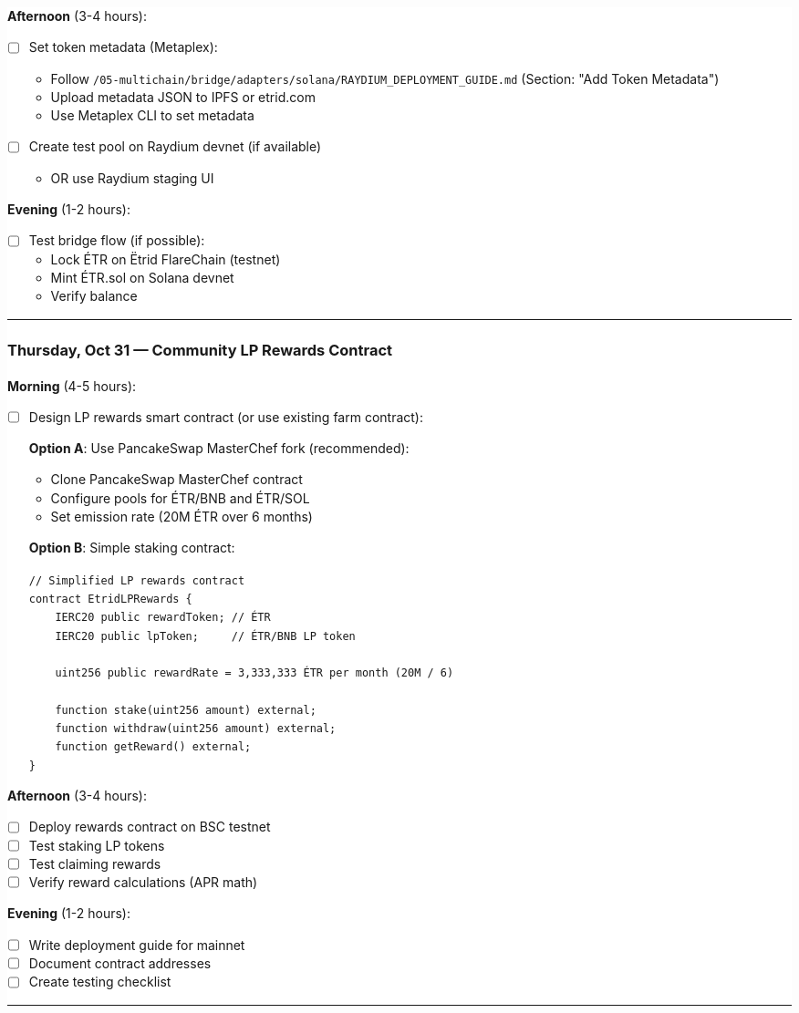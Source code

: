 **Afternoon** (3-4 hours):
- [ ] Set token metadata (Metaplex):
  - Follow `/05-multichain/bridge/adapters/solana/RAYDIUM_DEPLOYMENT_GUIDE.md` (Section: "Add Token Metadata")
  - Upload metadata JSON to IPFS or etrid.com
  - Use Metaplex CLI to set metadata

- [ ] Create test pool on Raydium devnet (if available)
  - OR use Raydium staging UI

**Evening** (1-2 hours):
- [ ] Test bridge flow (if possible):
  - Lock ÉTR on Ëtrid FlareChain (testnet)
  - Mint ÉTR.sol on Solana devnet
  - Verify balance

---

### Thursday, Oct 31 — Community LP Rewards Contract

**Morning** (4-5 hours):
- [ ] Design LP rewards smart contract (or use existing farm contract):

  **Option A**: Use PancakeSwap MasterChef fork (recommended):
  - Clone PancakeSwap MasterChef contract
  - Configure pools for ÉTR/BNB and ÉTR/SOL
  - Set emission rate (20M ÉTR over 6 months)

  **Option B**: Simple staking contract:
  ```solidity
  // Simplified LP rewards contract
  contract EtridLPRewards {
      IERC20 public rewardToken; // ÉTR
      IERC20 public lpToken;     // ÉTR/BNB LP token

      uint256 public rewardRate = 3,333,333 ÉTR per month (20M / 6)

      function stake(uint256 amount) external;
      function withdraw(uint256 amount) external;
      function getReward() external;
  }
  ```

**Afternoon** (3-4 hours):
- [ ] Deploy rewards contract on BSC testnet
- [ ] Test staking LP tokens
- [ ] Test claiming rewards
- [ ] Verify reward calculations (APR math)

**Evening** (1-2 hours):
- [ ] Write deployment guide for mainnet
- [ ] Document contract addresses
- [ ] Create testing checklist

---
